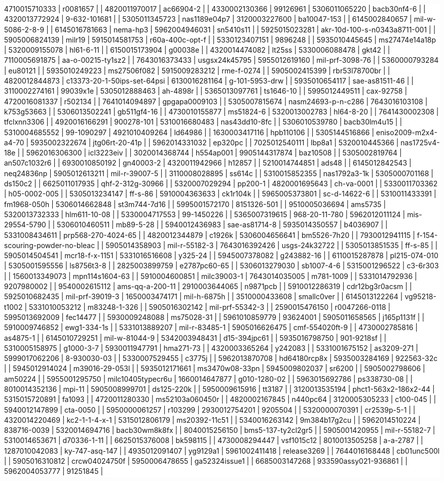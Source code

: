 4710015710333 | r0081657 |  | 4820011970017 | ac66904-2 |  | 4330002130366 | 99126961 | 
5306011065220 | bacb30nf4-6 |  | 4320013772924 | 9-632-101681 |  | 5305011345723 | nas1189e04p7 | 
3120003227600 | ba10047-153 |  | 6145002840657 | mil-w-5086-2-8-9 |  | 6145016781663 | nema-hp3 | 
5962004946031 | sn5410s11 |  | 5925015023281 | akr-10d-100-s-n0343a8711-001 |  | 5905006824139 | milr19 | 
5915014581753 | r60a-400c-opt-f |  | 5330123407151 | 9896248 |  | 5935010445645 | ms27474e14a18p | 
5320009155078 | hl61-6-11 |  | 6150015173904 | g00038e |  | 4320014474082 | lt25ss | 
5330006088478 | gkt42 |  | 7110005691875 | aa-o-00215-ty1sz2 |  | 7643016373433 | usgsx24k45795 | 
5955012619160 | mil-prf-3098-76 |  | 5360000793284 | eu80121 |  | 5935010249223 | ms27506f082 | 
5915009283212 | rme-f-0274 |  | 5905002415399 | rbr53l78700br |  | 4820012844873 | c13373-20-1-50ips-set-64psi | 
6130016281164 | g-101-5953-drw |  | 5935010654117 | sae-as81511-46 |  | 3110002274161 | 99039x1e | 
5305012888463 | ah-4898r |  | 5365013097761 | ts1646-10 |  | 5995012449511 | cax-92758 | 
4720016081337 | r502134 |  | 7641014094897 | gpgapa0009103 |  | 5305007815674 | nasm24693-p-n-c286 | 
7643016103108 | k753g53663 |  | 5306013502241 | gb511gf4-16 |  | 4730010155877 | ms51824-6 | 
5320013002783 | hl64-8-20 |  | 7641430002308 | tfclxnn3306 |  | 4920016166291 | 900278-101 | 
5310016680483 | nas43dd10-8fc |  | 5306010539780 | bacb30lm4u15 |  | 5310004685552 | 99-1090297 | 
4921010409264 | ld64986 |  | 1630003417116 | hpb110106 |  | 5305144516866 | eniso2009-m2x4-a4-70 | 
5935002322674 | jtg06rt-20-41p |  | 5962014331032 | ep320pc |  | 7025012540111 | lbp8a1 | 
5320010445366 | nas1725v4-18e |  | 5962016306300 | icl3223eiv |  | 3020014368744 | h554ap001 | 
9905144317874 | baz10508 |  | 5305002819764 | an507c1032r6 |  | 6930010850192 | gn40003-2 | 
4320011942966 | h12857 |  | 5210014744851 | ads48 |  | 6145012842543 | neq24836np | 
5905012613211 | mil-r-39007-5 |  | 3110008028895 | ss614c |  | 5310015852355 | nas1792a3-1k | 
5305000701168 | ds150c2 |  | 6625011017935 | qhf-2-312g-30966 |  | 5320007029294 | pp200-1 | 
4820001695643 | ch-va-0001 |  | 5330011703362 | h05-0002-005 |  | 5305013234147 | ff-s-86 | 
5910004363633 | ck1r104k |  | 5965005373801 | sc-d-14622-6 |  | 5310011433391 | fm1968-050h | 
5306014662848 | st3m744-7d16 |  | 5995001572170 | 8151326-501 |  | 9510005036694 | ams5735 | 
5320013732333 | hlm611-10-08 |  | 5330004717553 | 99-1450226 |  | 5365007319615 | 968-20-11-780 | 
5962012011124 | mis-29554-5790 |  | 5306010460511 | mb89-5-28 |  | 5940012436983 | sae-as81714-8 | 
5935014350557 | b4036907 |  | 5331008434611 | prp568-270-4024-65 |  | 4820012344879 | c1926k | 
5306004656641 | bm5526-7h20 |  | 7930012941115 | f-154-scouring-powder-no-bleac |  | 5905014358903 | mil-r-55182-3 | 
7643016392426 | usgs-24k32722 |  | 5305013851535 | ff-s-85 |  | 5905014504541 | mcr18-f-x-1151 | 
5331016516608 | y325-24 |  | 5945007378082 | g243882-16 |  | 6110015287878 | pl215-074-010 | 
5305001595556 | ls8756t3-8 |  | 2825003899759 | e2787pc60-65 |  | 5306013279030 | sb1007-4-6 | 
5315001296522 | c3-6r303 |  | 1560013349073 | mpn114s1604-63 |  | 5910004600851 | milc39003-1 | 
7643014035005 | m781-1009 |  | 5331014792936 | 9207980002 |  | 9540002615112 | ams-qq-a-200-11 | 
2910003644065 | n9871pcb |  | 5910012286319 | cdr12bg3r0acsm |  | 5925010682435 | mil-prf-39019-3 | 
1650003474171 | mil-h-6875h |  | 3510000433608 | smallc0ver |  | 6145013122264 | vg95218-t1002 | 
5331010053212 | m83248-1-326 |  | 5905016302142 | mil-prf-55342-3 |  | 2590015476150 | r0047266-0118 | 
5995013692009 | fec14477 |  | 5930009248088 | ms75028-31 |  | 5961010859779 | 93624001 | 
5905011658565 | j165p1131f |  | 5910009746852 | ewg1-334-1s |  | 5331013889207 | mil-r-83485-1 | 
5905016626475 | cmf-554020ft-9 |  | 4730002785816 | as4875-1 |  | 6145010729251 | mil-w-81044-9 | 
5342003948431 | d15-394jpc61 |  | 5935016798750 | 901-9218sf |  | 5310005158975 | g1000-3-7 | 
5930011947791 | hma271-73 |  | 4320003365264 | y242083 |  | 5331001675152 | as3209-271 | 
5999017062206 | 8-930030-03 |  | 5330007529455 | c3775j |  | 5962013870708 | hd64180rcp8x | 
5935003284169 | 922563-32c |  | 5945012914024 | m39016-29-053l |  | 5935012171661 | ms3470w08-33pn | 
5945009802037 | sr6200 |  | 5905002798606 | am50224 |  | 5955001295750 | milc10405typecr6u | 
1660014647877 | g010-1280-02 |  | 5963015692786 | ps338730-08 |  | 8010014352136 | mpi-11 | 
5905008999701 | ds125-220k |  | 5950009615916 | tt3187 |  | 3120013535194 | phct1-563x2-186x2-44 | 
5315015720891 | fa1093 |  | 4720011280330 | ms52103a060450r |  | 4820002167845 | n440pc64 | 
3120005305233 | c100-045 |  | 5940012147899 | cta-0050 |  | 5950000061257 | r103299 | 
2930012754201 | 9205504 |  | 5320000070391 | cr2539p-5-1 |  | 4320014220469 | kc2-1-1-4-x-1 | 
5315012806179 | ms20392-11c51 |  | 5340016263142 | 9m384b17g2cu |  | 5962014510224 | 838716-0039 | 
5320014694716 | bacb30wm8k8fx |  | 8040015256150 | bms5-137-ty2cl2gr5 |  | 5905001420955 | mil-r-55182-7 | 
5310014653671 | d70336-1-11 |  | 6625015376008 | bk598115 |  | 4730008294447 | vsf1015c12 | 
8010013505258 | a-a-2787 |  | 1287010042083 | ky-747-asq-147 |  | 4935012091407 | yg9129a1 | 
5961002411418 | release3269 |  | 7644016168448 | cb01unc500l |  | 5905016310812 | crcw04024750f | 
5950006478655 | ga52324issue1 |  | 6685003147268 | 933590assy021-936861 |  | 5962004053777 | 91251845 | 
